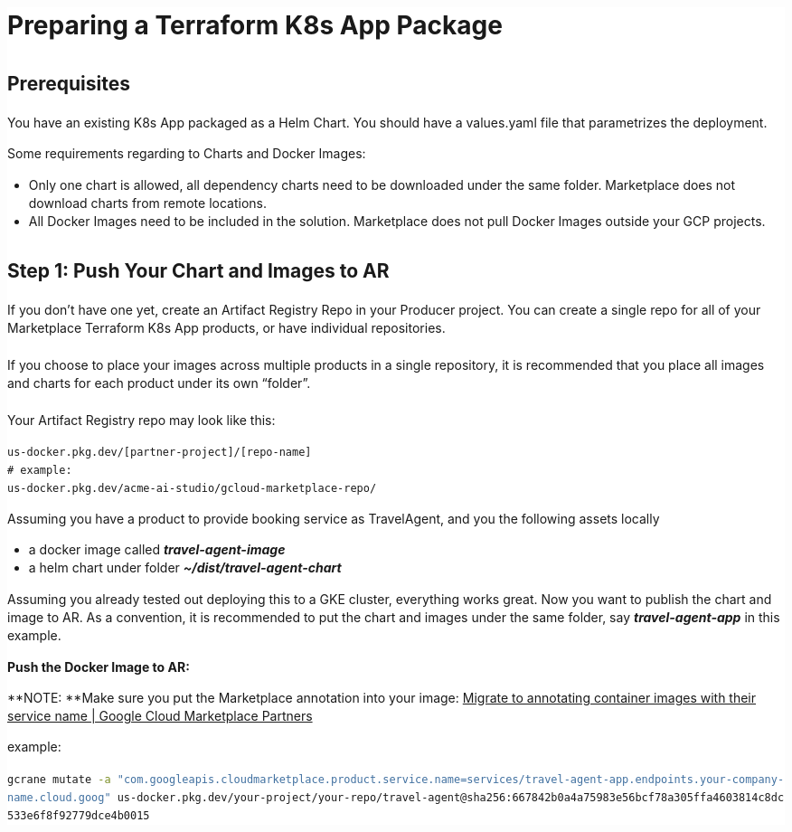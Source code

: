 # Preparing a Terraform K8s App Package


## Prerequisites

You have an existing K8s App packaged as a Helm Chart. You should have a values.yaml file that parametrizes the deployment.

Some requirements regarding to Charts and Docker Images:



*   Only one chart is allowed, all dependency charts need to be downloaded under the same folder.  Marketplace does not download charts from remote locations.
*   All Docker Images need to be included in the solution.  Marketplace does not pull Docker Images outside your GCP projects. 


## Step 1: Push Your Chart and Images to AR

If you don’t have one yet, create an Artifact Registry Repo in your Producer project. You can create a single repo for all of your Marketplace Terraform K8s App products, or have individual repositories.  \
 \
If you choose to place your images across multiple products in a single repository, it is recommended that you place all images and charts for each product under its own “folder”. \
 \
Your Artifact Registry repo may look like this: 


```
us-docker.pkg.dev/[partner-project]/[repo-name]
# example:
us-docker.pkg.dev/acme-ai-studio/gcloud-marketplace-repo/
```

Assuming you have a product to provide booking service as TravelAgent, and you the following assets locally

*   a docker image called **_travel-agent-image_**
*   a helm chart under folder **_~/dist/travel-agent-chart_**

Assuming you already tested out deploying this to a GKE cluster, everything works great.  Now you want to publish the chart and image to AR.  As a convention, it is recommended to put the chart and images under the same folder, say **_travel-agent-app_** in this example.

**Push the Docker Image to AR:**

**NOTE: **Make sure you put the Marketplace annotation into your image: [Migrate to annotating container images with their service name | Google Cloud Marketplace Partners](https://cloud.google.com/marketplace/docs/partners/migrations/container-image-annotations) 

example:

```sh
gcrane mutate -a "com.googleapis.cloudmarketplace.product.service.name=services/travel-agent-app.endpoints.your-company-name.cloud.goog" us-docker.pkg.dev/your-project/your-repo/travel-agent@sha256:667842b0a4a75983e56bcf78a305ffa4603814c8dc533e6f8f92779dce4b0015
```
